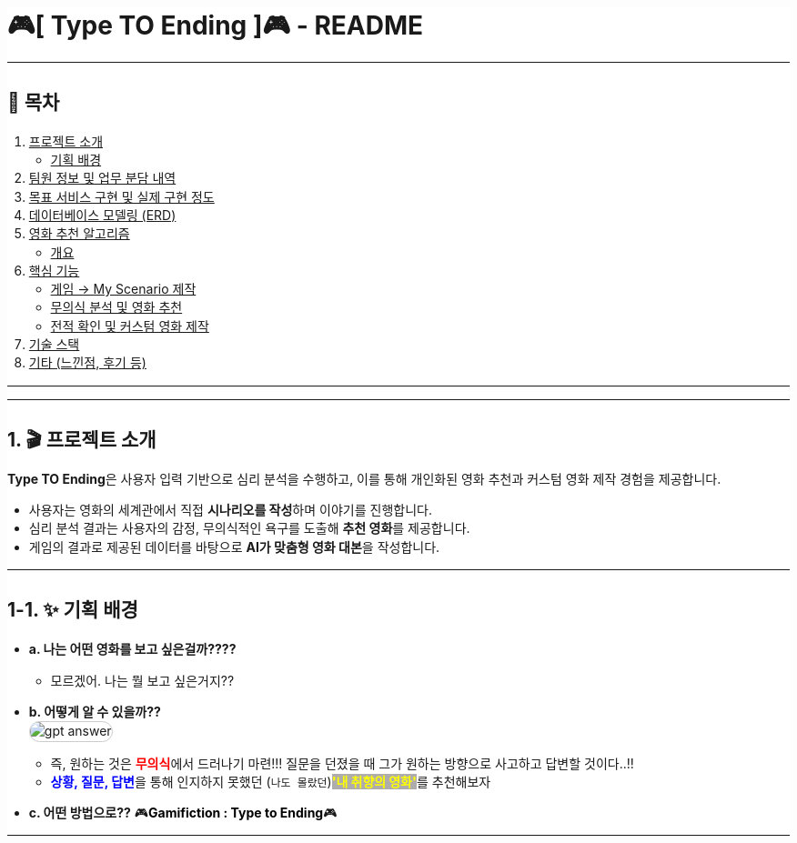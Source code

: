 

# **🎮[ Type TO Ending ]🎮** - README

---

## 🚩 **목차**

1. [프로젝트 소개](#-프로젝트-소개)
    - [기획 배경](#-기획-배경)
2. [팀원 정보 및 업무 분담 내역](#-팀원-정보-및-업무-분담-내역)
3. [목표 서비스 구현 및 실제 구현 정도](#-목표-서비스-구현-및-실제-구현-정도)
4. [데이터베이스 모델링 (ERD)](#-데이터베이스-모델링-erd)
5. [영화 추천 알고리즘](#-영화-추천-알고리즘)
    - [개요](#-개요)
6. [핵심 기능](#-핵심-기능)
    - [게임 → My Scenario 제작](#-게임--my-scenario-제작)
    - [무의식 분석 및 영화 추천](#-무의식-분석-및-영화-추천)
    - [전적 확인 및 커스텀 영화 제작](#-전적-확인-및-커스텀-영화-제작)
7. [기술 스택](#-기술-스택)
8. [기타 (느낀점, 후기 등)](#-기타-느낀점-후기-등)

---
---
## 1. 🎬 **프로젝트 소개**

**Type TO Ending**은 사용자 입력 기반으로 심리 분석을 수행하고, 이를 통해 개인화된 영화 추천과 커스텀 영화 제작 경험을 제공합니다.

- 사용자는 영화의 세계관에서 직접 **시나리오를 작성**하며 이야기를 진행합니다.
- 심리 분석 결과는 사용자의 감정, 무의식적인 욕구를 도출해 **추천 영화**를 제공합니다.
- 게임의 결과로 제공된 데이터를 바탕으로 **AI가 맞춤형 영화 대본**을 작성합니다.

---

## 1-1. ✨ **기획 배경**

- **a. 나는 어떤 영화를 보고 싶은걸까????**
  - 모르겠어. 나는 뭘 보고 싶은거지??
- **b. 어떻게 알 수 있을까??**
  <br><img src="readme_img/GPT.png" alt="gpt answer" style="width: 50%; border: 1px solid #ccc; border-radius: 20px;">
  - 즉, 원하는 것은 <span style="color : red; font-weight:800">무의식</span>에서 드러나기 마련!!!
    질문을 던졌을 때 그가 원하는 방향으로 사고하고 답변할 것이다..!!
  - <span style="color :blue; font-weight:700">상황, 질문, 답변</span>을 통해 인지하지 못했던
    (`나도 몰랐던`)<span style="color : yellow; background-color:#aaa9a7f1;font-weight:800">'내 취향의 영화'</span>를 추천해보자
    
- **c. 어떤 방법으로??**
  🎮<span style="color :black; font-weight:700">Gamifiction : Type to Ending</span>🎮

---
